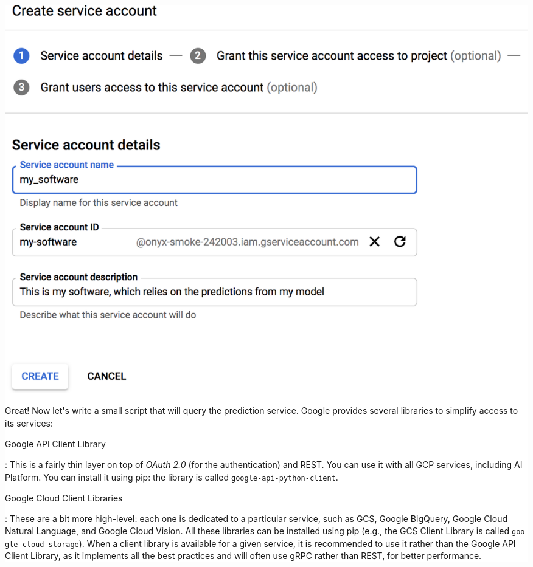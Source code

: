 ![](./images/mls2_1907.png)

Great! Now let's write a small script that will query the prediction
service. Google provides several libraries to simplify access to its
services:

Google API Client Library

:   This is a fairly thin layer on top of [*OAuth
    2.0*](https://oauth.net/) (for the authentication) and REST. You can
    use it with all GCP services, including AI Platform. You can install
    it using pip: the library is called `google-api-python-client`.

Google Cloud Client Libraries

:   These are a bit more high-level: each one is dedicated to a
    particular service, such as GCS, Google BigQuery, Google Cloud
    Natural Language, and Google Cloud Vision. All these libraries can
    be installed using pip (e.g., the GCS Client Library is called
    `google-cloud-storage`). When a client library is available for a
    given service, it is recommended to use it rather than the Google
    API Client Library, as it implements all the best practices and will
    often use gRPC rather than REST, for better performance.
